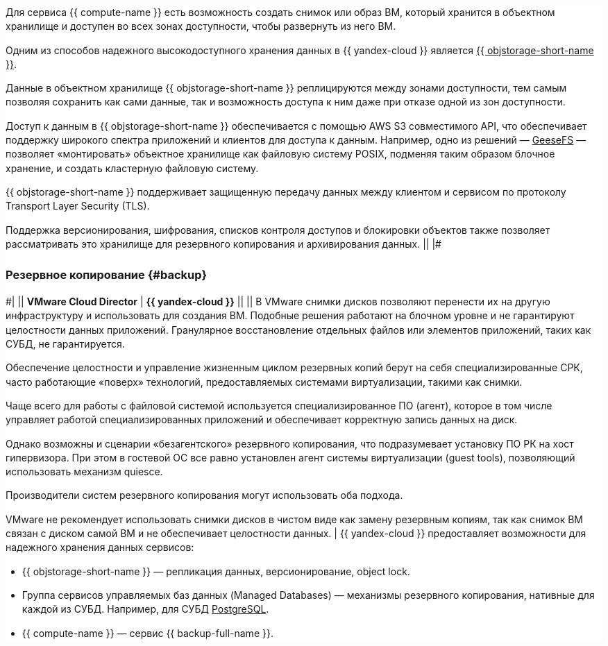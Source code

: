 Для сервиса {{ compute-name }} есть возможность создать снимок или образ ВМ, который хранится в объектном хранилище и доступен во всех зонах доступности, чтобы развернуть из него ВМ.

Одним из способов надежного высокодоступного хранения данных в {{ yandex-cloud }} является [{{ objstorage-short-name }}](../../../storage/).

Данные в объектном хранилище {{ objstorage-short-name }} реплицируются между зонами доступности, тем самым позволяя сохранить как сами данные, так и возможность доступа к ним даже при отказе одной из зон доступности.

Доступ к данным в {{ objstorage-short-name }} обеспечивается с помощью AWS S3 совместимого API, что обеспечивает поддержку широкого спектра приложений и клиентов для доступа к данным. Например, одно из решений — [GeeseFS](../../../storage/tools/geesefs.md) — позволяет «монтировать» объектное хранилище как файловую систему POSIX, подменяя таким образом блочное хранение, и создать кластерную файловую систему.

{{ objstorage-short-name }} поддерживает защищенную передачу данных между клиентом и сервисом по протоколу Transport Layer Security (TLS).

Поддержка версионирования, шифрования, списков контроля доступов и блокировки объектов также позволяет рассматривать это хранилище для резервного копирования и архивирования данных. ||
|#

### Резервное копирование {#backup}

#|
|| **VMware Cloud Director** | **{{ yandex-cloud }}** ||
|| В VMware снимки дисков позволяют перенести их на другую инфраструктуру и использовать для создания ВМ. Подобные решения работают на блочном уровне и не гарантируют целостности данных приложений. Гранулярное восстановление отдельных файлов или элементов приложений, таких как СУБД, не гарантируется.

Обеспечение целостности и управление жизненным циклом резервных копий берут на себя специализированные СРК, часто работающие «поверх» технологий, предоставляемых системами виртуализации, такими как снимки.

Чаще всего для работы с файловой системой используется специализированное ПО (агент), которое в том числе управляет работой специализированных приложений и обеспечивает корректную запись данных на диск.

Однако возможны и сценарии «безагентского» резервного копирования, что подразумевает установку ПО РК на хост гипервизора. При этом в гостевой ОС все равно установлен агент системы виртуализации (guest tools), позволяющий использовать механизм quiesce.

Производители систем резервного копирования могут использовать оба подхода.

VMware не рекомендует использовать снимки дисков в чистом виде как замену резервным копиям, так как снимок ВМ связан с диском самой ВМ и не обеспечивает целостности данных. 
| {{ yandex-cloud }} предоставляет возможности для надежного хранения данных сервисов:

  * {{ objstorage-short-name }} — репликация данных, версионирование, object lock.

  * Группа сервисов управляемых баз данных (Managed Databases) — механизмы резервного копирования, нативные для каждой из СУБД. Например, для СУБД [PostgreSQL](../../../managed-postgresql/concepts/backup.md).

  * {{ compute-name }} — сервис {{ backup-full-name }}.
